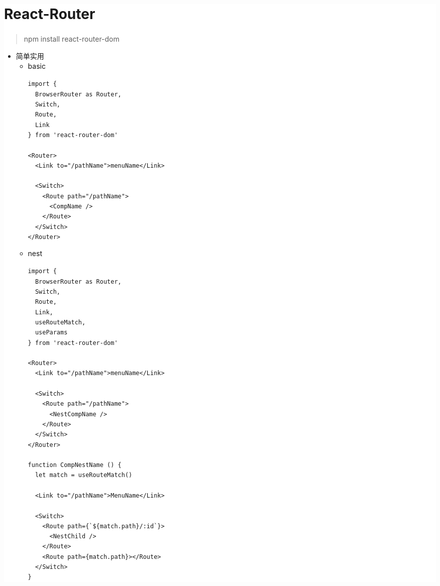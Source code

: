 


# React-Router
> npm install react-router-dom

- 简单实用
  + basic
    ```
    import {
      BrowserRouter as Router,
      Switch,
      Route,
      Link
    } from 'react-router-dom'

    <Router>
      <Link to="/pathName">menuName</Link>

      <Switch>
        <Route path="/pathName">
          <CompName />
        </Route>
      </Switch>
    </Router>
    ```
  + nest
    ```
    import {
      BrowserRouter as Router,
      Switch,
      Route,
      Link,
      useRouteMatch,
      useParams
    } from 'react-router-dom'

    <Router>
      <Link to="/pathName">menuName</Link>

      <Switch>
        <Route path="/pathName">
          <NestCompName />
        </Route>
      </Switch>
    </Router>

    function CompNestName () {
      let match = useRouteMatch()

      <Link to="/pathName">MenuName</Link>

      <Switch>
        <Route path={`${match.path}/:id`}>
          <NestChild />
        </Route>
        <Route path={match.path}></Route>
      </Switch>
    }
